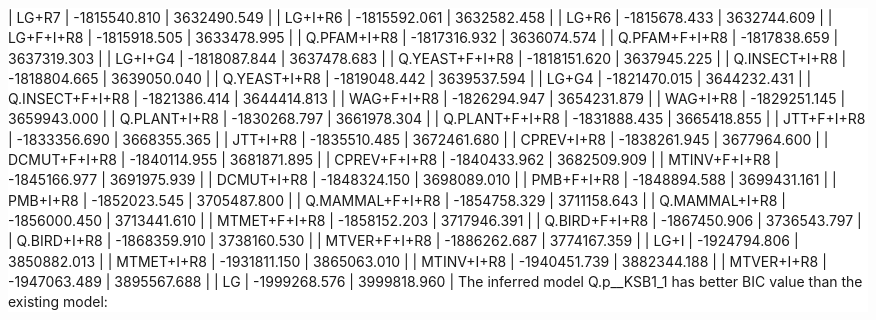 | LG+R7 | -1815540.810 | 3632490.549 |
| LG+I+R6 | -1815592.061 | 3632582.458 |
| LG+R6 | -1815678.433 | 3632744.609 |
| LG+F+I+R8 | -1815918.505 | 3633478.995 |
| Q.PFAM+I+R8 | -1817316.932 | 3636074.574 |
| Q.PFAM+F+I+R8 | -1817838.659 | 3637319.303 |
| LG+I+G4 | -1818087.844 | 3637478.683 |
| Q.YEAST+F+I+R8 | -1818151.620 | 3637945.225 |
| Q.INSECT+I+R8 | -1818804.665 | 3639050.040 |
| Q.YEAST+I+R8 | -1819048.442 | 3639537.594 |
| LG+G4 | -1821470.015 | 3644232.431 |
| Q.INSECT+F+I+R8 | -1821386.414 | 3644414.813 |
| WAG+F+I+R8 | -1826294.947 | 3654231.879 |
| WAG+I+R8 | -1829251.145 | 3659943.000 |
| Q.PLANT+I+R8 | -1830268.797 | 3661978.304 |
| Q.PLANT+F+I+R8 | -1831888.435 | 3665418.855 |
| JTT+F+I+R8 | -1833356.690 | 3668355.365 |
| JTT+I+R8 | -1835510.485 | 3672461.680 |
| CPREV+I+R8 | -1838261.945 | 3677964.600 |
| DCMUT+F+I+R8 | -1840114.955 | 3681871.895 |
| CPREV+F+I+R8 | -1840433.962 | 3682509.909 |
| MTINV+F+I+R8 | -1845166.977 | 3691975.939 |
| DCMUT+I+R8 | -1848324.150 | 3698089.010 |
| PMB+F+I+R8 | -1848894.588 | 3699431.161 |
| PMB+I+R8 | -1852023.545 | 3705487.800 |
| Q.MAMMAL+F+I+R8 | -1854758.329 | 3711158.643 |
| Q.MAMMAL+I+R8 | -1856000.450 | 3713441.610 |
| MTMET+F+I+R8 | -1858152.203 | 3717946.391 |
| Q.BIRD+F+I+R8 | -1867450.906 | 3736543.797 |
| Q.BIRD+I+R8 | -1868359.910 | 3738160.530 |
| MTVER+F+I+R8 | -1886262.687 | 3774167.359 |
| LG+I | -1924794.806 | 3850882.013 |
| MTMET+I+R8 | -1931811.150 | 3865063.010 |
| MTINV+I+R8 | -1940451.739 | 3882344.188 |
| MTVER+I+R8 | -1947063.489 | 3895567.688 |
| LG | -1999268.576 | 3999818.960 |
The inferred model Q.p__KSB1_1 has better BIC value than the existing model:  
